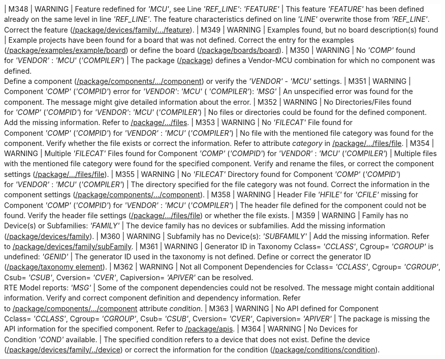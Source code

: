 | M348               | WARNING             | Feature redefined for _'MCU'_, see Line _'REF\_LINE'_: _'FEATURE'_ | This feature _'FEATURE'_ has been defined already on the same level in line _'REF\_LINE'_. The feature characteristics defined on line _'LINE'_ overwrite those from _'REF\_LINE'_. Correct the feature ([/package/devices/family/.../feature](https://www.keil.com/pack/doc/CMSIS/Pack/html/pdsc_family_pg.html#element_feature)).
| M349               | WARNING             | Examples found, but no board description(s) found | Example projects have been found for a board that was not defined. Correct the entry for the examples ([/package/examples/example/board](https://www.keil.com/pack/doc/CMSIS/Pack/html/pdsc_examples_pg.html#element_example_board)) or define the board ([/package/boards/board](https://www.keil.com/pack/doc/CMSIS/Pack/html/pdsc_boards_pg.html#element_board)).
| M350               | WARNING             | No _'COMP'_ found for _'VENDOR'_ : _'MCU'_ (_'COMPILER'_) | The package ([/package](https://www.keil.com/pack/doc/CMSIS/Pack/html/pdsc_package_pg.html#element_package)) defines a Vendor-MCU combination for which no component was defined.<br>Define a component ([/package/components/.../component](https://www.keil.com/pack/doc/CMSIS/Pack/html/pdsc_components_pg.html#element_component)) or verify the _'VENDOR'_ - _'MCU'_ settings.
| M351               | WARNING             | Component _'COMP'_ (_'COMPID'_) error for _'VENDOR'_: _'MCU'_ ( _'COMPILER'_): _'MSG'_ | An unspecified error was found for the component. The message might give detailed information about the error.
| M352               | WARNING             | No Directories/Files found for _'COMP'_ (_'COMPID'_) for _'VENDOR'_: _'MCU'_ (_'COMPILER'_) | No files or directories could be found for the defined component. Add the missing information. Refer to [/package/.../files](https://www.keil.com/pack/doc/CMSIS/Pack/html/pdsc_components_pg.html#element_files).
| M353               | WARNING             | No _'FILECAT'_ File found for Component _'COMP'_ (_'COMPID'_) for _'VENDOR'_ : _'MCU'_ (_'COMPILER'_) | No file with the mentioned file category was found for the component. Verify whether the file exists or correct the information. Refer to attribute _category_ in [/package/.../files/file](https://www.keil.com/pack/doc/CMSIS/Pack/html/pdsc_components_pg.html#element_file).
| M354               | WARNING             | Multiple _'FILECAT'_ Files found for Component _'COMP'_ (_'COMPID'_) for _'VENDOR'_ : _'MCU'_ (_'COMPILER'_) | Multiple files with the mentioned file category were found for the specified component. Verify and rename the files, or correct the component settings ([/package/.../files/file](https://www.keil.com/pack/doc/CMSIS/Pack/html/pdsc_components_pg.html#element_file)).
| M355               | WARNING          | No _'FILECAT'_ Directory found for Component _'COMP'_ (_'COMPID'_) for _'VENDOR'_ : _'MCU'_ (_'COMPILER'_) | The directory specified for the file category was not found. Correct the information in the component settings ([/package/components/.../component](https://www.keil.com/pack/doc/CMSIS/Pack/html/pdsc_components_pg.html#element_component)).
| M358               | WARNING           | Header File _'HFILE'_ for _'CFILE'_ missing for Component _'COMP'_ (_'COMPID'_) for _'VENDOR'_ : _'MCU'_ (_'COMPILER'_) | The header file defined for the component could not be found. Verify the header file settings ([/package/.../files/file](https://www.keil.com/pack/doc/CMSIS/Pack/html/pdsc_components_pg.html#element_file)) or whether the file exists.
| M359               | WARNING          | Family has no Device(s) or Subfamilies: _'FAMILY'_ | The device family has no devices or subfamilies. Add the missing information ([/package/devices/family](https://www.keil.com/pack/doc/CMSIS/Pack/html/pdsc_family_pg.html#element_family)).
| M360               | WARNING          | Subfamily has no Device(s): _'SUBFAMILY'_ | Add the missing information. Refer to [/package/devices/family/subFamily](https://www.keil.com/pack/doc/CMSIS/Pack/html/pdsc_family_pg.html#element_subFamily).
| M361               | WARNING          | Generator ID in Taxonomy Cclass= _'CCLASS'_, Cgroup= _'CGROUP'_ is undefined: _'GENID'_ | The generator ID used in the taxonomy is not defined. Define or correct the generator ID ([/package/taxonomy element](https://www.keil.com/pack/doc/CMSIS/Pack/html/element_taxonomy.html)).
| M362               | WARNING         | Not all Component Dependencies for Cclass= _'CCLASS'_, Cgroup= _'CGROUP'_, Csub= _'CSUB'_, Cversion= _'CVER'_, Capiversion= _'APIVER'_ can be resolved.<br>RTE Model reports: _'MSG'_ | Some of the component dependencies could not be resolved. The message might contain additional information. Verify and correct component definition and dependency information. Refer to [/package/components/.../component](https://www.keil.com/pack/doc/CMSIS/Pack/html/pdsc_components_pg.html#element_component) attribute _condition_.
| M363               | WARNING         | No API defined for Component Cclass= _'CCLASS'_, Cgroup= _'CGROUP'_, Csub= _'CSUB'_, Cversion= _'CVER'_, Capiversion= _'APIVER'_ | The package is missing the API information for the specified component. Refer to [/package/apis](https://www.keil.com/pack/doc/CMSIS/Pack/html/pdsc_apis_pg.html#element_apis).
| M364               | WARNING         | No Devices for Condition _'COND'_ available. | The specified condition refers to a device that does not exist. Define the device ([/package/devices/family/../device](https://www.keil.com/pack/doc/CMSIS/Pack/html/pdsc_family_pg.html#element_device)) or correct the information for the condition ([/package/conditions/condition](https://www.keil.com/pack/doc/CMSIS/Pack/html/pdsc_conditions_pg.html#element_condition)).